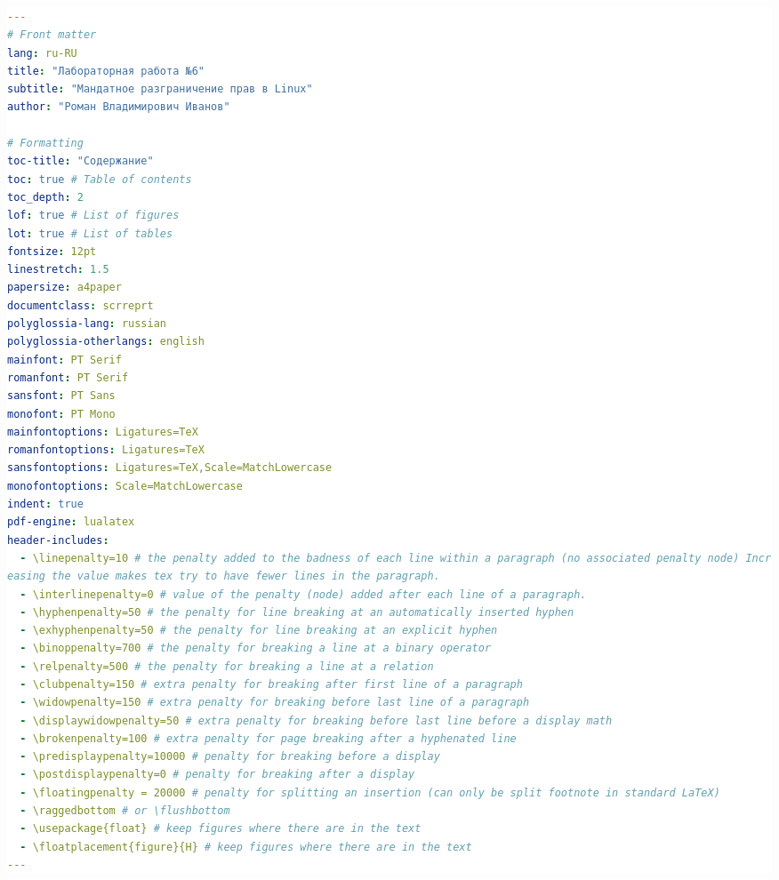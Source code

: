 ```yaml
---
# Front matter
lang: ru-RU
title: "Лабораторная работа №6"
subtitle: "Мандатное разграничение прав в Linux"
author: "Роман Владимирович Иванов"

# Formatting
toc-title: "Содержание"
toc: true # Table of contents
toc_depth: 2
lof: true # List of figures
lot: true # List of tables
fontsize: 12pt
linestretch: 1.5
papersize: a4paper
documentclass: scrreprt
polyglossia-lang: russian
polyglossia-otherlangs: english
mainfont: PT Serif
romanfont: PT Serif
sansfont: PT Sans
monofont: PT Mono
mainfontoptions: Ligatures=TeX
romanfontoptions: Ligatures=TeX
sansfontoptions: Ligatures=TeX,Scale=MatchLowercase
monofontoptions: Scale=MatchLowercase
indent: true
pdf-engine: lualatex
header-includes:
  - \linepenalty=10 # the penalty added to the badness of each line within a paragraph (no associated penalty node) Increasing the value makes tex try to have fewer lines in the paragraph.
  - \interlinepenalty=0 # value of the penalty (node) added after each line of a paragraph.
  - \hyphenpenalty=50 # the penalty for line breaking at an automatically inserted hyphen
  - \exhyphenpenalty=50 # the penalty for line breaking at an explicit hyphen
  - \binoppenalty=700 # the penalty for breaking a line at a binary operator
  - \relpenalty=500 # the penalty for breaking a line at a relation
  - \clubpenalty=150 # extra penalty for breaking after first line of a paragraph
  - \widowpenalty=150 # extra penalty for breaking before last line of a paragraph
  - \displaywidowpenalty=50 # extra penalty for breaking before last line before a display math
  - \brokenpenalty=100 # extra penalty for page breaking after a hyphenated line
  - \predisplaypenalty=10000 # penalty for breaking before a display
  - \postdisplaypenalty=0 # penalty for breaking after a display
  - \floatingpenalty = 20000 # penalty for splitting an insertion (can only be split footnote in standard LaTeX)
  - \raggedbottom # or \flushbottom
  - \usepackage{float} # keep figures where there are in the text
  - \floatplacement{figure}{H} # keep figures where there are in the text
---
```
